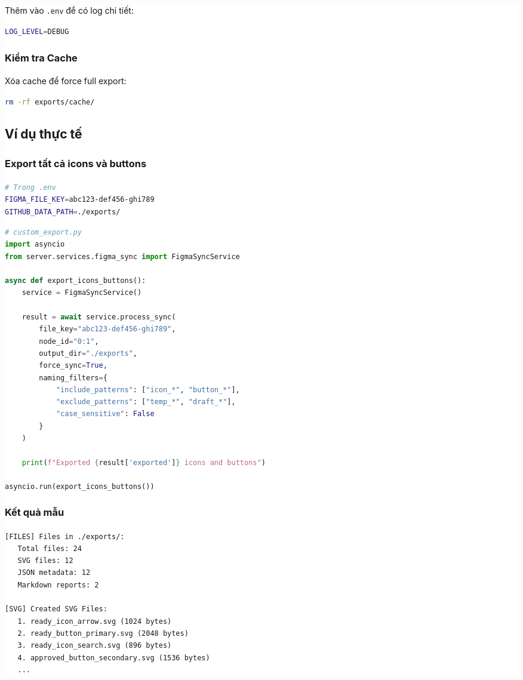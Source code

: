 Thêm vào `.env` để có log chi tiết:

```bash
LOG_LEVEL=DEBUG
```

### Kiểm tra Cache

Xóa cache để force full export:

```bash
rm -rf exports/cache/
```

## Ví dụ thực tế

### Export tất cả icons và buttons

```bash
# Trong .env
FIGMA_FILE_KEY=abc123-def456-ghi789
GITHUB_DATA_PATH=./exports/
```

```python
# custom_export.py
import asyncio
from server.services.figma_sync import FigmaSyncService

async def export_icons_buttons():
    service = FigmaSyncService()

    result = await service.process_sync(
        file_key="abc123-def456-ghi789",
        node_id="0:1",
        output_dir="./exports",
        force_sync=True,
        naming_filters={
            "include_patterns": ["icon_*", "button_*"],
            "exclude_patterns": ["temp_*", "draft_*"],
            "case_sensitive": False
        }
    )

    print(f"Exported {result['exported']} icons and buttons")

asyncio.run(export_icons_buttons())
```

### Kết quả mẫu

```
[FILES] Files in ./exports/:
   Total files: 24
   SVG files: 12
   JSON metadata: 12
   Markdown reports: 2

[SVG] Created SVG Files:
   1. ready_icon_arrow.svg (1024 bytes)
   2. ready_button_primary.svg (2048 bytes)
   3. ready_icon_search.svg (896 bytes)
   4. approved_button_secondary.svg (1536 bytes)
   ...
```
